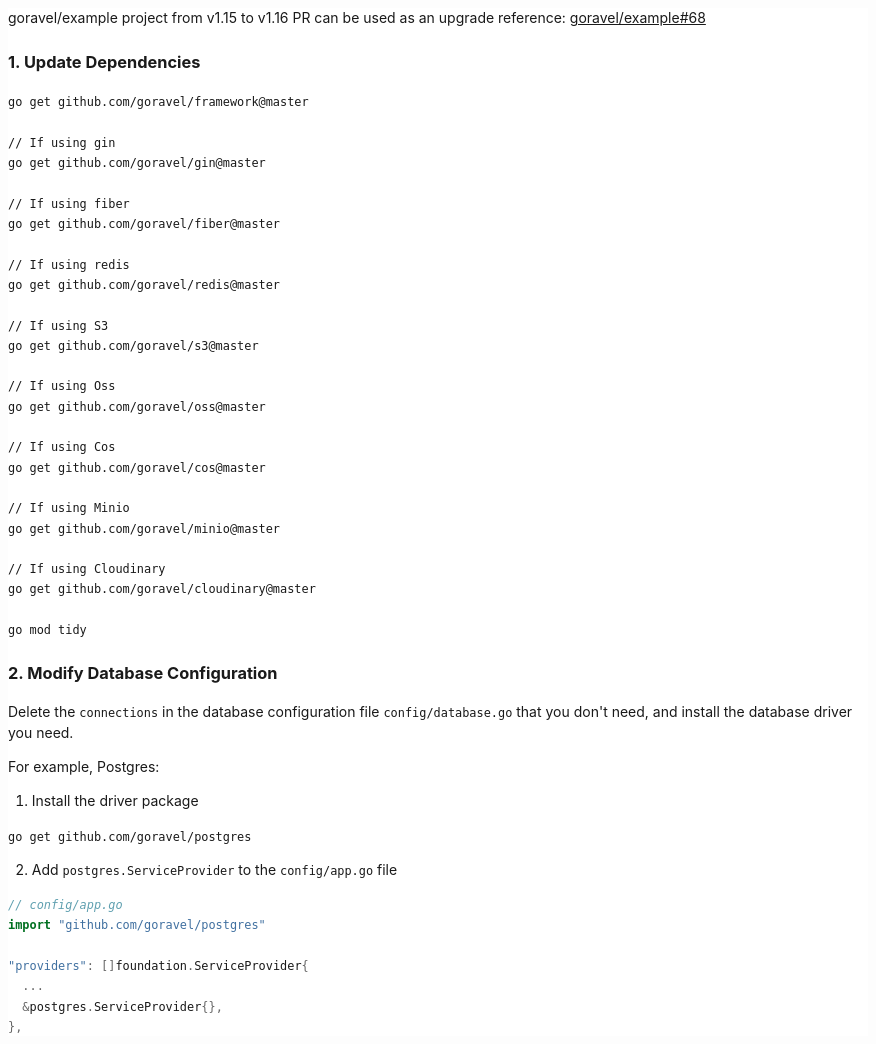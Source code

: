 goravel/example project from v1.15 to v1.16 PR can be used as an upgrade reference: [goravel/example#68](https://github.com/goravel/example/pull/68)

### 1. Update Dependencies

```shell
go get github.com/goravel/framework@master

// If using gin
go get github.com/goravel/gin@master

// If using fiber
go get github.com/goravel/fiber@master

// If using redis
go get github.com/goravel/redis@master

// If using S3
go get github.com/goravel/s3@master

// If using Oss
go get github.com/goravel/oss@master

// If using Cos
go get github.com/goravel/cos@master

// If using Minio
go get github.com/goravel/minio@master

// If using Cloudinary
go get github.com/goravel/cloudinary@master

go mod tidy
```

### 2. Modify Database Configuration

Delete the `connections` in the database configuration file `config/database.go` that you don't need, and install the database driver you need.

For example, Postgres:

1. Install the driver package

```shell
go get github.com/goravel/postgres
```

2. Add `postgres.ServiceProvider` to the `config/app.go` file

```go
// config/app.go
import "github.com/goravel/postgres"

"providers": []foundation.ServiceProvider{
  ...
  &postgres.ServiceProvider{},
},
```
